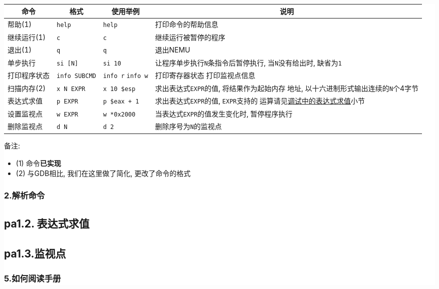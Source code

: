 | 命令         | 格式          | 使用举例          | 说明                                                         |
| ------------ | ------------- | ----------------- | ------------------------------------------------------------ |
| 帮助(1)      | `help`        | `help`            | 打印命令的帮助信息                                           |
| 继续运行(1)  | `c`           | `c`               | 继续运行被暂停的程序                                         |
| 退出(1)      | `q`           | `q`               | 退出NEMU                                                     |
| 单步执行     | `si [N]`      | `si 10`           | 让程序单步执行`N`条指令后暂停执行, 当`N`没有给出时, 缺省为`1` |
| 打印程序状态 | `info SUBCMD` | `info r` `info w` | 打印寄存器状态 打印监视点信息                                |
| 扫描内存(2)  | `x N EXPR`    | `x 10 $esp`       | 求出表达式`EXPR`的值, 将结果作为起始内存 地址, 以十六进制形式输出连续的`N`个4字节 |
| 表达式求值   | `p EXPR`      | `p $eax + 1`      | 求出表达式`EXPR`的值, `EXPR`支持的 运算请见[调试中的表达式求值](https://nju-projectn.github.io/ics-pa-gitbook/ics2020/1.6.html)小节 |
| 设置监视点   | `w EXPR`      | `w *0x2000`       | 当表达式`EXPR`的值发生变化时, 暂停程序执行                   |
| 删除监视点   | `d N`         | `d 2`             | 删除序号为`N`的监视点                                        |

备注:

- (1) 命令**已实现**
- (2) 与GDB相比, 我们在这里做了简化, 更改了命令的格式

### 2.解析命令





## pa1.2. 表达式求值

## pa1.3.监视点

### 5.如何阅读手册